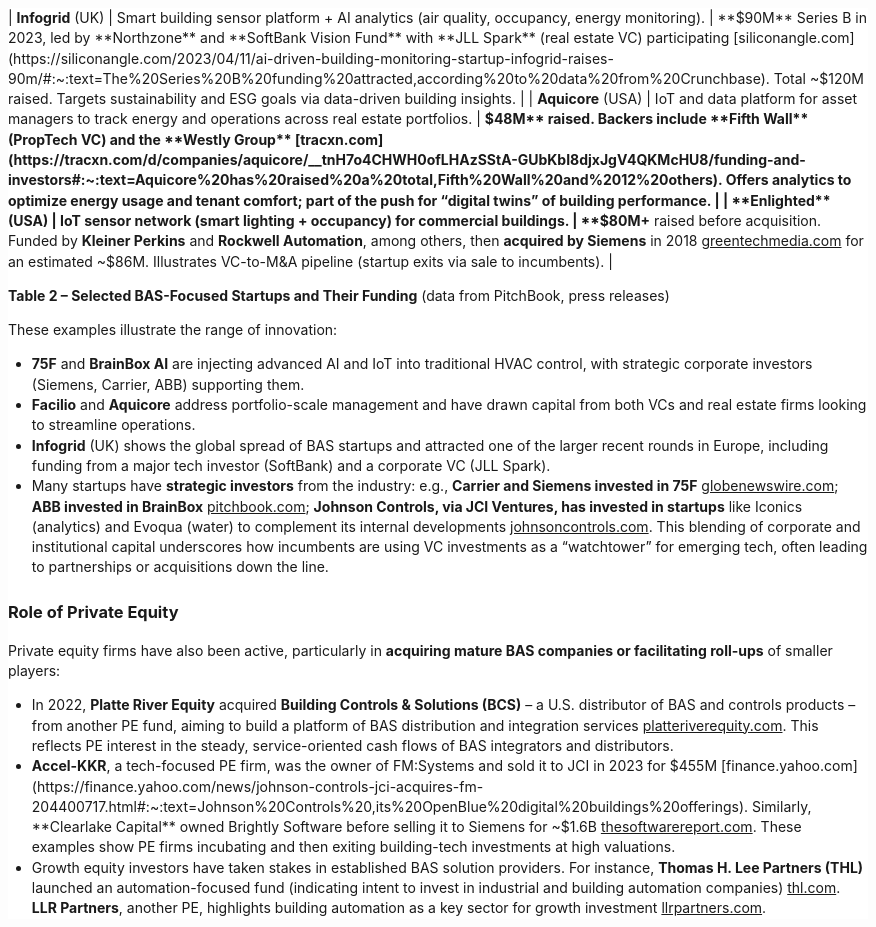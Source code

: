 | **Infogrid** (UK) | Smart building sensor platform + AI analytics (air quality, occupancy, energy monitoring). | **$90M** Series B in 2023, led by **Northzone** and **SoftBank Vision Fund** with **JLL Spark** (real estate VC) participating [siliconangle.com](https://siliconangle.com/2023/04/11/ai-driven-building-monitoring-startup-infogrid-raises-90m/#:~:text=The%20Series%20B%20funding%20attracted,according%20to%20data%20from%20Crunchbase). Total ~$120M raised. Targets sustainability and ESG goals via data-driven building insights. |
| **Aquicore** (USA) | IoT and data platform for asset managers to track energy and operations across real estate portfolios. | **$48M** raised. Backers include **Fifth Wall** (PropTech VC) and the **Westly Group** [tracxn.com](https://tracxn.com/d/companies/aquicore/__tnH7o4CHWH0ofLHAzSStA-GUbKbI8djxJgV4QKMcHU8/funding-and-investors#:~:text=Aquicore%20has%20raised%20a%20total,Fifth%20Wall%20and%2012%20others). Offers analytics to optimize energy usage and tenant comfort; part of the push for “digital twins” of building performance. |
| **Enlighted** (USA) | IoT sensor network (smart lighting + occupancy) for commercial buildings. | **$80M+** raised before acquisition. Funded by **Kleiner Perkins** and **Rockwell Automation**, among others, then **acquired by Siemens** in 2018 [greentechmedia.com](https://www.greentechmedia.com/articles/read/siemens-buys-building-robotics#:~:text=Siemens%20bought%20smart%20lighting%20startup,being%20collected%20by%20the%20system) for an estimated ~$86M. Illustrates VC-to-M&A pipeline (startup exits via sale to incumbents). |

**Table 2 – Selected BAS-Focused Startups and Their Funding** (data from PitchBook, press releases)

These examples illustrate the range of innovation:

- **75F** and **BrainBox AI** are injecting advanced AI and IoT into traditional HVAC control, with strategic corporate investors (Siemens, Carrier, ABB) supporting them.
- **Facilio** and **Aquicore** address portfolio-scale management and have drawn capital from both VCs and real estate firms looking to streamline operations.
- **Infogrid** (UK) shows the global spread of BAS startups and attracted one of the larger recent rounds in Europe, including funding from a major tech investor (SoftBank) and a corporate VC (JLL Spark).
- Many startups have **strategic investors** from the industry: e.g., **Carrier and Siemens invested in 75F** [globenewswire.com](https://www.globenewswire.com/news-release/2025/02/06/3022482/0/en/75F-Raises-Additional-45M-Series-B-to-Increase-Energy-Savings-and-Make-Building-Automation-Easier.html#:~:text=round%2C%20one%20of%20the%20largest,approach%20to%20building%20energy%20efficiency); **ABB invested in BrainBox** [pitchbook.com](https://pitchbook.com/profiles/company/277178-41#:~:text=Acquisition%20pitchbook,Ventures%2C%20Desjardins%20Capital%2C%20EDC); **Johnson Controls, via JCI Ventures, has invested in startups** like Iconics (analytics) and Evoqua (water) to complement its internal developments [johnsoncontrols.com](https://www.johnsoncontrols.com/media-center/news/press-releases/2022/01/12/johnson-controls-acquires-foghorn#:~:text=Johnson%20Controls%20acquires%20FogHorn%2C%20expanding,completed%20the%20acquisition%20of%20FogHorn). This blending of corporate and institutional capital underscores how incumbents are using VC investments as a “watchtower” for emerging tech, often leading to partnerships or acquisitions down the line.

### Role of Private Equity

Private equity firms have also been active, particularly in **acquiring mature BAS companies or facilitating roll-ups** of smaller players:

- In 2022, **Platte River Equity** acquired **Building Controls & Solutions (BCS)** – a U.S. distributor of BAS and controls products – from another PE fund, aiming to build a platform of BAS distribution and integration services [platteriverequity.com](https://platteriverequity.com/platte-river-equity-announces-the-acquisition-of-building-controls-solutions/#:~:text=,distributor%20of%20building%20automation). This reflects PE interest in the steady, service-oriented cash flows of BAS integrators and distributors.
- **Accel-KKR**, a tech-focused PE firm, was the owner of FM:Systems and sold it to JCI in 2023 for $455M [finance.yahoo.com](https://finance.yahoo.com/news/johnson-controls-jci-acquires-fm-204400717.html#:~:text=Johnson%20Controls%20,its%20OpenBlue%20digital%20buildings%20offerings). Similarly, **Clearlake Capital** owned Brightly Software before selling it to Siemens for ~$1.6B [thesoftwarereport.com](https://www.thesoftwarereport.com/siemens-ag-acquires-brightly-software-from-clearlake-capital-for-1-87b/#:~:text=Siemens%20AG%20Acquires%20Brightly%20Software,out%20payments). These examples show PE firms incubating and then exiting building-tech investments at high valuations.
- Growth equity investors have taken stakes in established BAS solution providers. For instance, **Thomas H. Lee Partners (THL)** launched an automation-focused fund (indicating intent to invest in industrial and building automation companies) [thl.com](https://thl.com/automation/#:~:text=Automation%20,management%20teams%20with%20extensive%20experience). **LLR Partners**, another PE, highlights building automation as a key sector for growth investment [llrpartners.com](https://www.llrpartners.com/industrial-technology-private-equity/building-automation-sector/#:~:text=Building%20Automation%20Sector%20Investor%20,0%20billion).